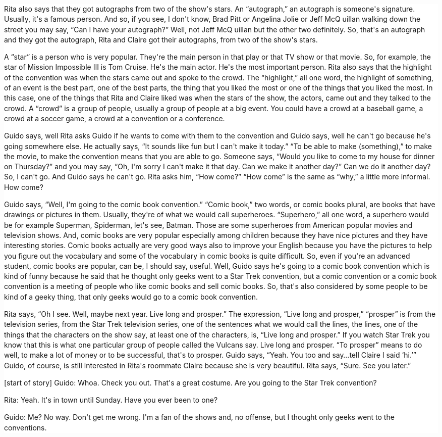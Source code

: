 Rita also says that they got autographs from two of the show's stars. An “autograph,” an autograph is someone's signature. Usually, it's a famous person. And so, if you see, I don't know, Brad Pitt or Angelina Jolie or Jeff McQ uillan walking down the street you may say, “Can I have your autograph?” Well, not Jeff McQ uillan but the other two definitely. So, that's an autograph and they got the autograph, Rita and Claire got their autographs, from two of the show's stars.  

 A “star” is a person who is very popular. They're the main person in that play or that TV show or that movie. So, for example, the star of Mission Impossible III is Tom Cruise. He's the main actor. He's the most important person. Rita also says that the highlight of the convention was when the stars came out and spoke to the crowd. The “highlight,” all one word, the highlight of something, of an event is the best part, one of the best parts, the thing that you liked the most or one of the things that you liked the most. In this case, one of the things that Rita and Claire liked was when the stars of the show, the actors, came out and they talked to the crowd. A “crowd” is a group of people, usually a group of people at a big event. You could have a crowd at a baseball game, a crowd at a soccer game, a crowd at a convention or a conference.  

Guido says, well Rita asks Guido if he wants to come with them to the convention and Guido says, well he can't go because he's going somewhere else. He actually says, “It sounds like fun but I can't make it today.” “To be able to make (something),” to make the movie, to make the convention means that you are able to go. Someone says, “Would you like to come to my house for dinner on Thursday?” and you may say, “Oh, I'm sorry I can't make it that day. Can we make it another day?” Can we do it another day? So, I can't go. And Guido says he can't go. Rita asks him, “How come?” “How come” is the same as “why,” a little more informal. How come?  

Guido says, “Well, I'm going to the comic book convention.” “Comic book,” two words, or comic books plural, are books that have drawings or pictures in them. Usually, they're of what we would call superheroes. “Superhero,” all one word, a superhero would be for example Superman, Spiderman, let's see, Batman. Those are some superheroes from American popular movies and television shows. And, comic books are very popular especially among children because they have nice pictures and they have interesting stories. Comic books actually are very good ways also to improve your English because you have the pictures to help you figure out the vocabulary and some of the vocabulary in comic books is quite difficult. So, even if you're an advanced student, comic books are popular, can be, I should say, useful. Well, Guido says he's going to a comic book convention which is kind of funny because he said that he thought only geeks went to a Star Trek convention, but a comic convention or a comic book convention is a meeting of people who like comic books and sell comic books. So, that's also considered by some people to be kind of a geeky thing, that only geeks would go to a comic book convention.  

 Rita says, “Oh I see. Well, maybe next year. Live long and prosper.” The expression, “Live long and prosper,” “prosper” is from the television series, from the Star Trek television series, one of the sentences what we would call the lines, the lines, one of the things that the characters on the show say, at least one of the characters, is, “Live long and prosper.” If you watch Star Trek you know that this is what one particular group of people called the Vulcans say. Live long and prosper. “To prosper” means to do well, to make a lot of money or to be successful, that's to prosper. Guido says, “Yeah. You too and say…tell Claire I said ‘hi.’” Guido, of course, is still interested in Rita's roommate Claire because she is very beautiful. Rita says, “Sure. See you later.”  

[start of story] Guido: Whoa. Check you out. That's a great costume. Are you going to the Star Trek convention? 

Rita: Yeah. It's in town until Sunday. Have you ever been to one? 

Guido: Me? No way. Don't get me wrong. I'm a fan of the shows and, no offense, but I thought only geeks went to the conventions. 
